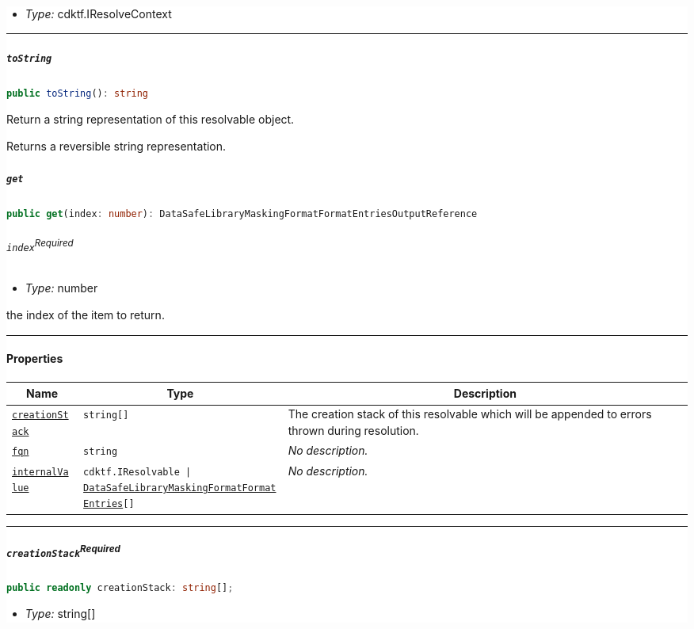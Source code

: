 - *Type:* cdktf.IResolveContext

---

##### `toString` <a name="toString" id="rhizo-co-terraform-provider-oci.dataSafeLibraryMaskingFormat.DataSafeLibraryMaskingFormatFormatEntriesList.toString"></a>

```typescript
public toString(): string
```

Return a string representation of this resolvable object.

Returns a reversible string representation.

##### `get` <a name="get" id="rhizo-co-terraform-provider-oci.dataSafeLibraryMaskingFormat.DataSafeLibraryMaskingFormatFormatEntriesList.get"></a>

```typescript
public get(index: number): DataSafeLibraryMaskingFormatFormatEntriesOutputReference
```

###### `index`<sup>Required</sup> <a name="index" id="rhizo-co-terraform-provider-oci.dataSafeLibraryMaskingFormat.DataSafeLibraryMaskingFormatFormatEntriesList.get.parameter.index"></a>

- *Type:* number

the index of the item to return.

---


#### Properties <a name="Properties" id="Properties"></a>

| **Name** | **Type** | **Description** |
| --- | --- | --- |
| <code><a href="#rhizo-co-terraform-provider-oci.dataSafeLibraryMaskingFormat.DataSafeLibraryMaskingFormatFormatEntriesList.property.creationStack">creationStack</a></code> | <code>string[]</code> | The creation stack of this resolvable which will be appended to errors thrown during resolution. |
| <code><a href="#rhizo-co-terraform-provider-oci.dataSafeLibraryMaskingFormat.DataSafeLibraryMaskingFormatFormatEntriesList.property.fqn">fqn</a></code> | <code>string</code> | *No description.* |
| <code><a href="#rhizo-co-terraform-provider-oci.dataSafeLibraryMaskingFormat.DataSafeLibraryMaskingFormatFormatEntriesList.property.internalValue">internalValue</a></code> | <code>cdktf.IResolvable \| <a href="#rhizo-co-terraform-provider-oci.dataSafeLibraryMaskingFormat.DataSafeLibraryMaskingFormatFormatEntries">DataSafeLibraryMaskingFormatFormatEntries</a>[]</code> | *No description.* |

---

##### `creationStack`<sup>Required</sup> <a name="creationStack" id="rhizo-co-terraform-provider-oci.dataSafeLibraryMaskingFormat.DataSafeLibraryMaskingFormatFormatEntriesList.property.creationStack"></a>

```typescript
public readonly creationStack: string[];
```

- *Type:* string[]
